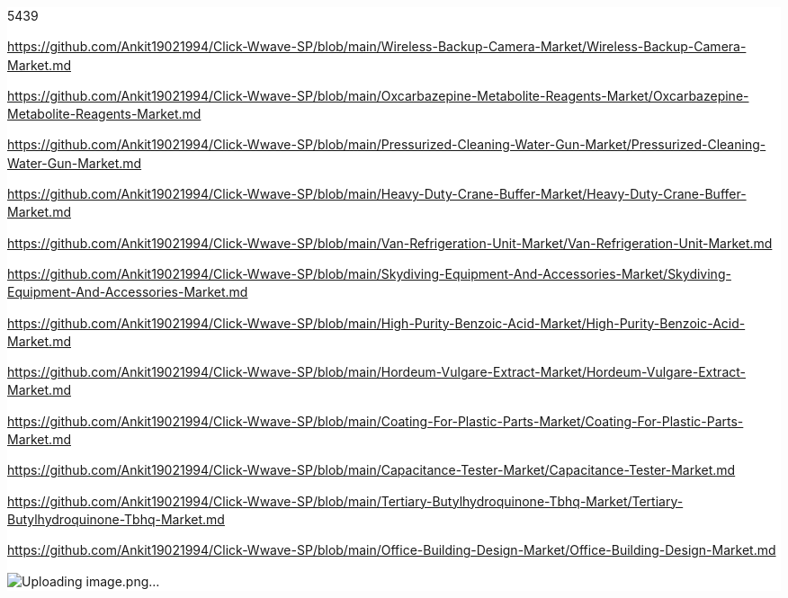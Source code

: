 5439</p><p><a href="https://github.com/Ankit19021994/Click-Wwave-SP/blob/main/Wireless-Backup-Camera-Market/Wireless-Backup-Camera-Market.md">https://github.com/Ankit19021994/Click-Wwave-SP/blob/main/Wireless-Backup-Camera-Market/Wireless-Backup-Camera-Market.md</a></p><p><a href="https://github.com/Ankit19021994/Click-Wwave-SP/blob/main/Oxcarbazepine-Metabolite-Reagents-Market/Oxcarbazepine-Metabolite-Reagents-Market.md">https://github.com/Ankit19021994/Click-Wwave-SP/blob/main/Oxcarbazepine-Metabolite-Reagents-Market/Oxcarbazepine-Metabolite-Reagents-Market.md</a></p><p><a href="https://github.com/Ankit19021994/Click-Wwave-SP/blob/main/Pressurized-Cleaning-Water-Gun-Market/Pressurized-Cleaning-Water-Gun-Market.md">https://github.com/Ankit19021994/Click-Wwave-SP/blob/main/Pressurized-Cleaning-Water-Gun-Market/Pressurized-Cleaning-Water-Gun-Market.md</a></p><p><a href="https://github.com/Ankit19021994/Click-Wwave-SP/blob/main/Heavy-Duty-Crane-Buffer-Market/Heavy-Duty-Crane-Buffer-Market.md">https://github.com/Ankit19021994/Click-Wwave-SP/blob/main/Heavy-Duty-Crane-Buffer-Market/Heavy-Duty-Crane-Buffer-Market.md</a></p><p><a href="https://github.com/Ankit19021994/Click-Wwave-SP/blob/main/Van-Refrigeration-Unit-Market/Van-Refrigeration-Unit-Market.md">https://github.com/Ankit19021994/Click-Wwave-SP/blob/main/Van-Refrigeration-Unit-Market/Van-Refrigeration-Unit-Market.md</a></p><p><a href="https://github.com/Ankit19021994/Click-Wwave-SP/blob/main/Skydiving-Equipment-And-Accessories-Market/Skydiving-Equipment-And-Accessories-Market.md">https://github.com/Ankit19021994/Click-Wwave-SP/blob/main/Skydiving-Equipment-And-Accessories-Market/Skydiving-Equipment-And-Accessories-Market.md</a></p><p><a href="https://github.com/Ankit19021994/Click-Wwave-SP/blob/main/High-Purity-Benzoic-Acid-Market/High-Purity-Benzoic-Acid-Market.md">https://github.com/Ankit19021994/Click-Wwave-SP/blob/main/High-Purity-Benzoic-Acid-Market/High-Purity-Benzoic-Acid-Market.md</a></p><p><a href="https://github.com/Ankit19021994/Click-Wwave-SP/blob/main/Hordeum-Vulgare-Extract-Market/Hordeum-Vulgare-Extract-Market.md">https://github.com/Ankit19021994/Click-Wwave-SP/blob/main/Hordeum-Vulgare-Extract-Market/Hordeum-Vulgare-Extract-Market.md</a></p><p><a href="https://github.com/Ankit19021994/Click-Wwave-SP/blob/main/Coating-For-Plastic-Parts-Market/Coating-For-Plastic-Parts-Market.md">https://github.com/Ankit19021994/Click-Wwave-SP/blob/main/Coating-For-Plastic-Parts-Market/Coating-For-Plastic-Parts-Market.md</a></p><p><a href="https://github.com/Ankit19021994/Click-Wwave-SP/blob/main/Capacitance-Tester-Market/Capacitance-Tester-Market.md">https://github.com/Ankit19021994/Click-Wwave-SP/blob/main/Capacitance-Tester-Market/Capacitance-Tester-Market.md</a></p><p><a href="https://github.com/Ankit19021994/Click-Wwave-SP/blob/main/Tertiary-Butylhydroquinone-Tbhq-Market/Tertiary-Butylhydroquinone-Tbhq-Market.md">https://github.com/Ankit19021994/Click-Wwave-SP/blob/main/Tertiary-Butylhydroquinone-Tbhq-Market/Tertiary-Butylhydroquinone-Tbhq-Market.md</a></p><p><a href="https://github.com/Ankit19021994/Click-Wwave-SP/blob/main/Office-Building-Design-Market/Office-Building-Design-Market.md">https://github.com/Ankit19021994/Click-Wwave-SP/blob/main/Office-Building-Design-Market/Office-Building-Design-Market.md</a></p>
![Uploading image.png…]()
